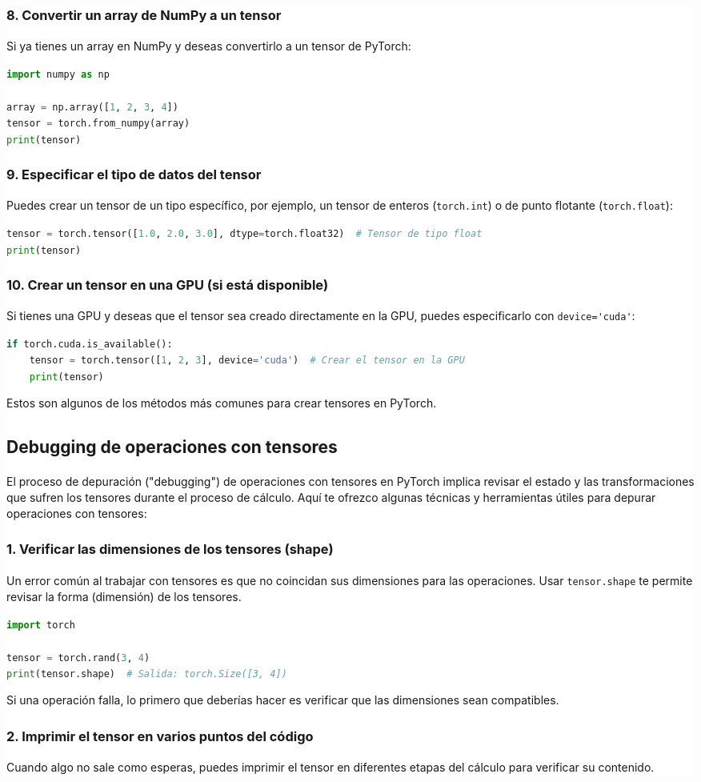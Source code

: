 ### 8. **Convertir un array de NumPy a un tensor**
Si ya tienes un array en NumPy y deseas convertirlo a un tensor de PyTorch:
```python
import numpy as np

array = np.array([1, 2, 3, 4])
tensor = torch.from_numpy(array)
print(tensor)
```

### 9. **Especificar el tipo de datos del tensor**
Puedes crear un tensor de un tipo específico, por ejemplo, un tensor de enteros (`torch.int`) o de punto flotante (`torch.float`):
```python
tensor = torch.tensor([1.0, 2.0, 3.0], dtype=torch.float32)  # Tensor de tipo float
print(tensor)
```

### 10. **Crear un tensor en una GPU (si está disponible)**
Si tienes una GPU y deseas que el tensor sea creado directamente en la GPU, puedes especificarlo con `device='cuda'`:
```python
if torch.cuda.is_available():
    tensor = torch.tensor([1, 2, 3], device='cuda')  # Crear el tensor en la GPU
    print(tensor)
```

Estos son algunos de los métodos más comunes para crear tensores en PyTorch.

## Debugging de operaciones con tensores

El proceso de depuración ("debugging") de operaciones con tensores en PyTorch implica revisar el estado y las transformaciones que sufren los tensores durante el proceso de cálculo. Aquí te ofrezco algunas técnicas y herramientas útiles para depurar operaciones con tensores:

### 1. **Verificar las dimensiones de los tensores (shape)**
Un error común al trabajar con tensores es que no coincidan sus dimensiones para las operaciones. Usar `tensor.shape` te permite revisar la forma (dimensión) de los tensores.

```python
import torch

tensor = torch.rand(3, 4)
print(tensor.shape)  # Salida: torch.Size([3, 4])
```

Si una operación falla, lo primero que deberías hacer es verificar que las dimensiones sean compatibles.

### 2. **Imprimir el tensor en varios puntos del código**
Cuando algo no sale como esperas, puedes imprimir el tensor en diferentes etapas del cálculo para verificar su contenido.
